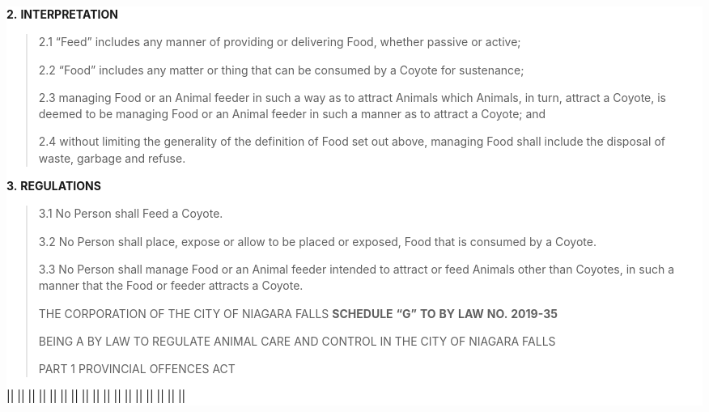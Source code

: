 **2.** **INTERPRETATION**

> 2.1 “Feed” includes any manner of providing or delivering Food,
> whether passive or active;
>
> 2.2 “Food” includes any matter or thing that can be consumed by a
> Coyote for sustenance;
>
> 2.3 managing Food or an Animal feeder in such a way as to attract
> Animals which Animals, in turn, attract a Coyote, is deemed to be
> managing Food or an Animal feeder in such a manner as to attract a
> Coyote; and
>
> 2.4 without limiting the generality of the definition of Food set out
> above, managing Food shall include the disposal of waste, garbage and
> refuse.

**3.** **REGULATIONS**

> 3.1 No Person shall Feed a Coyote.
>
> 3.2 No Person shall place, expose or allow to be placed or exposed,
> Food that is consumed by a Coyote.
>
> 3.3 No Person shall manage Food or an Animal feeder intended to
> attract or feed Animals other than Coyotes, in such a manner that the
> Food or feeder attracts a Coyote.
>
> THE CORPORATION OF THE CITY OF NIAGARA FALLS **SCHEDULE** **“G”**
> **TO** **BY** **LAW** **NO.** **2019-35**
>
> BEING A BY LAW TO REGULATE ANIMAL CARE AND CONTROL IN THE CITY OF
> NIAGARA FALLS
>
> PART 1 PROVINCIAL OFFENCES ACT

||
||
||
||
||
||
||
||
||
||
||
||
||
||
||
||
||